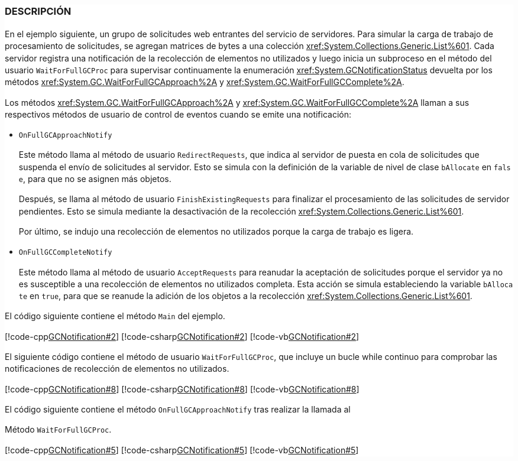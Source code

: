 ### <a name="description"></a>DESCRIPCIÓN  
 En el ejemplo siguiente, un grupo de solicitudes web entrantes del servicio de servidores. Para simular la carga de trabajo de procesamiento de solicitudes, se agregan matrices de bytes a una colección <xref:System.Collections.Generic.List%601>. Cada servidor registra una notificación de la recolección de elementos no utilizados y luego inicia un subproceso en el método del usuario `WaitForFullGCProc` para supervisar continuamente la enumeración <xref:System.GCNotificationStatus> devuelta por los métodos <xref:System.GC.WaitForFullGCApproach%2A> y <xref:System.GC.WaitForFullGCComplete%2A>.  
  
 Los métodos <xref:System.GC.WaitForFullGCApproach%2A> y <xref:System.GC.WaitForFullGCComplete%2A> llaman a sus respectivos métodos de usuario de control de eventos cuando se emite una notificación:  
  
- `OnFullGCApproachNotify`  
  
     Este método llama al método de usuario `RedirectRequests`, que indica al servidor de puesta en cola de solicitudes que suspenda el envío de solicitudes al servidor. Esto se simula con la definición de la variable de nivel de clase `bAllocate` en `false`, para que no se asignen más objetos.  
  
     Después, se llama al método de usuario `FinishExistingRequests` para finalizar el procesamiento de las solicitudes de servidor pendientes. Esto se simula mediante la desactivación de la recolección <xref:System.Collections.Generic.List%601>.  
  
     Por último, se indujo una recolección de elementos no utilizados porque la carga de trabajo es ligera.  
  
- `OnFullGCCompleteNotify`  
  
     Este método llama al método de usuario `AcceptRequests` para reanudar la aceptación de solicitudes porque el servidor ya no es susceptible a una recolección de elementos no utilizados completa. Esta acción se simula estableciendo la variable `bAllocate` en `true`, para que se reanude la adición de los objetos a la recolección <xref:System.Collections.Generic.List%601>.  
  
 El código siguiente contiene el método `Main` del ejemplo.  
  
 [!code-cpp[GCNotification#2](../../../samples/snippets/cpp/VS_Snippets_CLR/GCNotification/cpp/program.cpp#2)]
 [!code-csharp[GCNotification#2](../../../samples/snippets/csharp/VS_Snippets_CLR/GCNotification/cs/Program.cs#2)]
 [!code-vb[GCNotification#2](../../../samples/snippets/visualbasic/VS_Snippets_CLR/GCNotification/vb/program.vb#2)]  
  
 El siguiente código contiene el método de usuario `WaitForFullGCProc`, que incluye un bucle while continuo para comprobar las notificaciones de recolección de elementos no utilizados.  
  
 [!code-cpp[GCNotification#8](../../../samples/snippets/cpp/VS_Snippets_CLR/GCNotification/cpp/program.cpp#8)]
 [!code-csharp[GCNotification#8](../../../samples/snippets/csharp/VS_Snippets_CLR/GCNotification/cs/Program.cs#8)]
 [!code-vb[GCNotification#8](../../../samples/snippets/visualbasic/VS_Snippets_CLR/GCNotification/vb/program.vb#8)]  
  
 El código siguiente contiene el método `OnFullGCApproachNotify` tras realizar la llamada al  
  
 Método `WaitForFullGCProc`.  
  
 [!code-cpp[GCNotification#5](../../../samples/snippets/cpp/VS_Snippets_CLR/GCNotification/cpp/program.cpp#5)]
 [!code-csharp[GCNotification#5](../../../samples/snippets/csharp/VS_Snippets_CLR/GCNotification/cs/Program.cs#5)]
 [!code-vb[GCNotification#5](../../../samples/snippets/visualbasic/VS_Snippets_CLR/GCNotification/vb/program.vb#5)]  
  